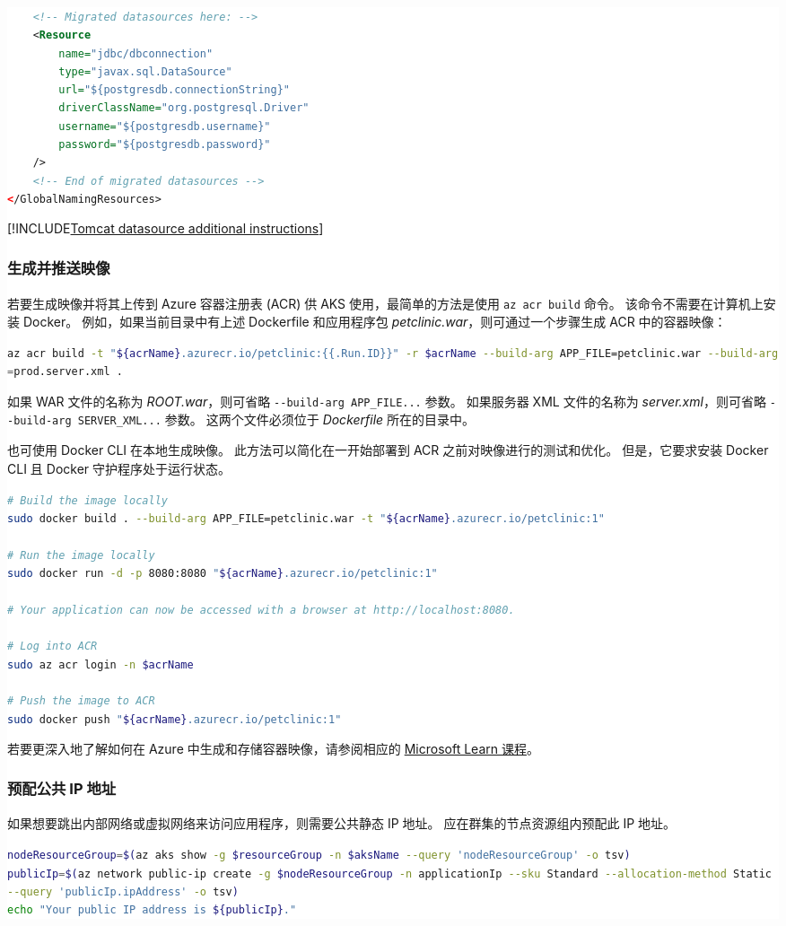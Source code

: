 ```xml
    <!-- Migrated datasources here: -->
    <Resource
        name="jdbc/dbconnection"
        type="javax.sql.DataSource"
        url="${postgresdb.connectionString}"
        driverClassName="org.postgresql.Driver"
        username="${postgresdb.username}"
        password="${postgresdb.password}"
    />
    <!-- End of migrated datasources -->
</GlobalNamingResources>
```

[!INCLUDE[Tomcat datasource additional instructions](includes/tomcat-datasource-additional-instructions.md)]

### <a name="build-and-push-the-image"></a>生成并推送映像

若要生成映像并将其上传到 Azure 容器注册表 (ACR) 供 AKS 使用，最简单的方法是使用 `az acr build` 命令。 该命令不需要在计算机上安装 Docker。 例如，如果当前目录中有上述 Dockerfile 和应用程序包 *petclinic.war*，则可通过一个步骤生成 ACR 中的容器映像：

```bash
az acr build -t "${acrName}.azurecr.io/petclinic:{{.Run.ID}}" -r $acrName --build-arg APP_FILE=petclinic.war --build-arg=prod.server.xml .
```

如果 WAR 文件的名称为 *ROOT.war*，则可省略 `--build-arg APP_FILE...` 参数。 如果服务器 XML 文件的名称为 *server.xml*，则可省略 `--build-arg SERVER_XML...` 参数。 这两个文件必须位于 *Dockerfile* 所在的目录中。

也可使用 Docker CLI 在本地生成映像。 此方法可以简化在一开始部署到 ACR 之前对映像进行的测试和优化。 但是，它要求安装 Docker CLI 且 Docker 守护程序处于运行状态。

```bash
# Build the image locally
sudo docker build . --build-arg APP_FILE=petclinic.war -t "${acrName}.azurecr.io/petclinic:1"

# Run the image locally
sudo docker run -d -p 8080:8080 "${acrName}.azurecr.io/petclinic:1"

# Your application can now be accessed with a browser at http://localhost:8080.

# Log into ACR
sudo az acr login -n $acrName

# Push the image to ACR
sudo docker push "${acrName}.azurecr.io/petclinic:1"
```

若要更深入地了解如何在 Azure 中生成和存储容器映像，请参阅相应的 [Microsoft Learn 课程](/learn/modules/build-and-store-container-images/)。

### <a name="provision-a-public-ip-address"></a>预配公共 IP 地址

如果想要跳出内部网络或虚拟网络来访问应用程序，则需要公共静态 IP 地址。 应在群集的节点资源组内预配此 IP 地址。

```bash
nodeResourceGroup=$(az aks show -g $resourceGroup -n $aksName --query 'nodeResourceGroup' -o tsv)
publicIp=$(az network public-ip create -g $nodeResourceGroup -n applicationIp --sku Standard --allocation-method Static --query 'publicIp.ipAddress' -o tsv)
echo "Your public IP address is ${publicIp}."
```
